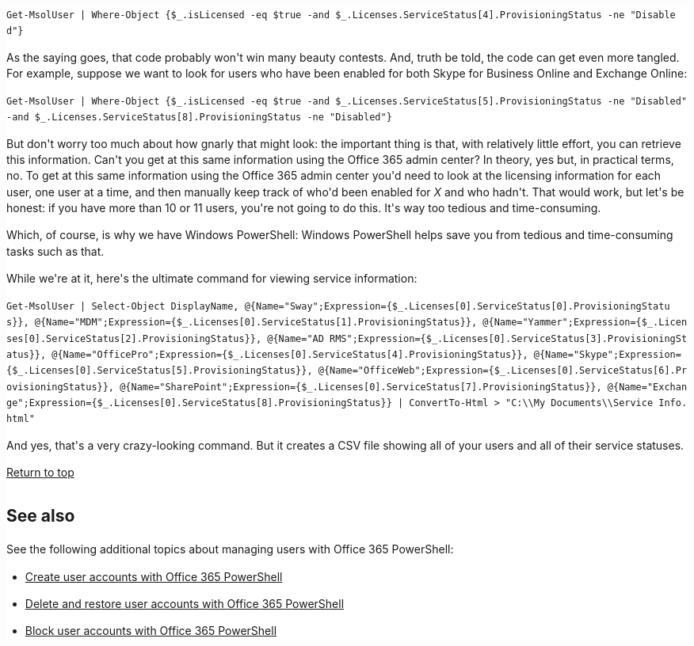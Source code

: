 ```
Get-MsolUser | Where-Object {$_.isLicensed -eq $true -and $_.Licenses.ServiceStatus[4].ProvisioningStatus -ne "Disabled"}
```

As the saying goes, that code probably won't win many beauty contests. And, truth be told, the code can get even more tangled. For example, suppose we want to look for users who have been enabled for both Skype for Business Online and Exchange Online:
  
```
Get-MsolUser | Where-Object {$_.isLicensed -eq $true -and $_.Licenses.ServiceStatus[5].ProvisioningStatus -ne "Disabled" -and $_.Licenses.ServiceStatus[8].ProvisioningStatus -ne "Disabled"}
```

But don't worry too much about how gnarly that might look: the important thing is that, with relatively little effort, you can retrieve this information. Can't you get at this same information using the Office 365 admin center? In theory, yes but, in practical terms, no. To get at this same information using the Office 365 admin center you'd need to look at the licensing information for each user, one user at a time, and then manually keep track of who'd been enabled for  *X*  and who hadn't. That would work, but let's be honest: if you have more than 10 or 11 users, you're not going to do this. It's way too tedious and time-consuming.
  
Which, of course, is why we have Windows PowerShell: Windows PowerShell helps save you from tedious and time-consuming tasks such as that.
  
While we're at it, here's the ultimate command for viewing service information:
  
```
Get-MsolUser | Select-Object DisplayName, @{Name="Sway";Expression={$_.Licenses[0].ServiceStatus[0].ProvisioningStatus}}, @{Name="MDM";Expression={$_.Licenses[0].ServiceStatus[1].ProvisioningStatus}}, @{Name="Yammer";Expression={$_.Licenses[0].ServiceStatus[2].ProvisioningStatus}}, @{Name="AD RMS";Expression={$_.Licenses[0].ServiceStatus[3].ProvisioningStatus}}, @{Name="OfficePro";Expression={$_.Licenses[0].ServiceStatus[4].ProvisioningStatus}}, @{Name="Skype";Expression={$_.Licenses[0].ServiceStatus[5].ProvisioningStatus}}, @{Name="OfficeWeb";Expression={$_.Licenses[0].ServiceStatus[6].ProvisioningStatus}}, @{Name="SharePoint";Expression={$_.Licenses[0].ServiceStatus[7].ProvisioningStatus}}, @{Name="Exchange";Expression={$_.Licenses[0].ServiceStatus[8].ProvisioningStatus}} | ConvertTo-Html > "C:\\My Documents\\Service Info.html"
```

And yes, that's a very crazy-looking command. But it creates a CSV file showing all of your users and all of their service statuses.
  
[Return to top](view-account-license-and-service-details-with-office-365-powershell.md#RTT)
  
## See also
<a name="SeeAlso"> </a>

See the following additional topics about managing users with Office 365 PowerShell:
  
- [Create user accounts with Office 365 PowerShell](create-user-accounts-with-office-365-powershell.md)
    
- [Delete and restore user accounts with Office 365 PowerShell](delete-and-restore-user-accounts-with-office-365-powershell.md)
    
- [Block user accounts with Office 365 PowerShell](block-user-accounts-with-office-365-powershell.md)
    